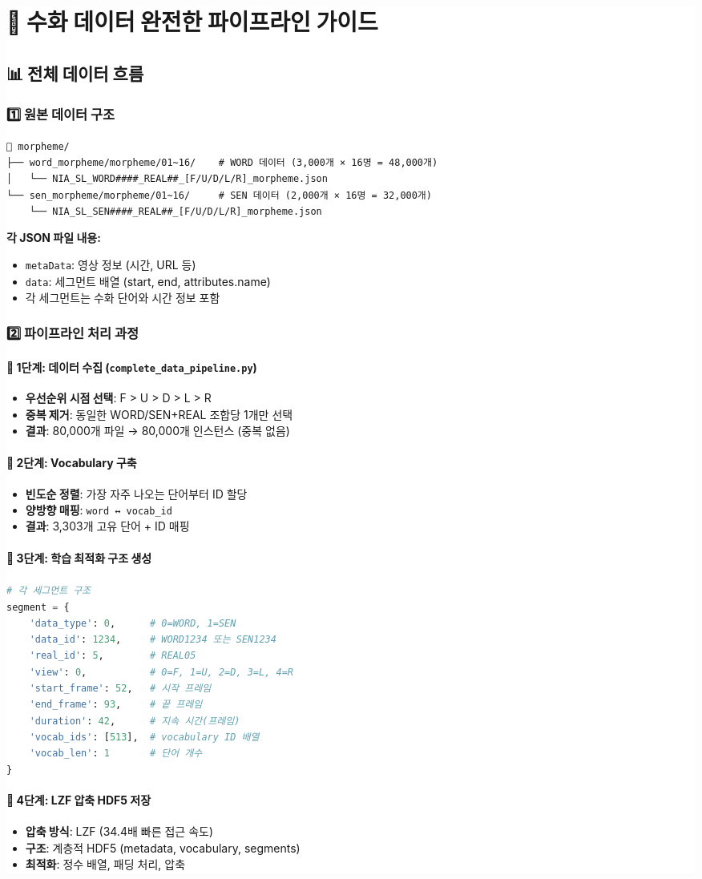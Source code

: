 # 🎯 수화 데이터 완전한 파이프라인 가이드

## 📊 전체 데이터 흐름

### 1️⃣ 원본 데이터 구조
```
📁 morpheme/
├── word_morpheme/morpheme/01~16/    # WORD 데이터 (3,000개 × 16명 = 48,000개)
│   └── NIA_SL_WORD####_REAL##_[F/U/D/L/R]_morpheme.json
└── sen_morpheme/morpheme/01~16/     # SEN 데이터 (2,000개 × 16명 = 32,000개)
    └── NIA_SL_SEN####_REAL##_[F/U/D/L/R]_morpheme.json
```

**각 JSON 파일 내용:**
- `metaData`: 영상 정보 (시간, URL 등)
- `data`: 세그먼트 배열 (start, end, attributes.name)
- 각 세그먼트는 수화 단어와 시간 정보 포함

### 2️⃣ 파이프라인 처리 과정

#### 🔄 1단계: 데이터 수집 (`complete_data_pipeline.py`)
- **우선순위 시점 선택**: F > U > D > L > R
- **중복 제거**: 동일한 WORD/SEN+REAL 조합당 1개만 선택
- **결과**: 80,000개 파일 → 80,000개 인스턴스 (중복 없음)

#### 📖 2단계: Vocabulary 구축
- **빈도순 정렬**: 가장 자주 나오는 단어부터 ID 할당
- **양방향 매핑**: `word ↔ vocab_id`
- **결과**: 3,303개 고유 단어 + ID 매핑

#### 🎯 3단계: 학습 최적화 구조 생성
```python
# 각 세그먼트 구조
segment = {
    'data_type': 0,      # 0=WORD, 1=SEN
    'data_id': 1234,     # WORD1234 또는 SEN1234
    'real_id': 5,        # REAL05
    'view': 0,           # 0=F, 1=U, 2=D, 3=L, 4=R
    'start_frame': 52,   # 시작 프레임
    'end_frame': 93,     # 끝 프레임
    'duration': 42,      # 지속 시간(프레임)
    'vocab_ids': [513],  # vocabulary ID 배열
    'vocab_len': 1       # 단어 개수
}
```

#### 💾 4단계: LZF 압축 HDF5 저장
- **압축 방식**: LZF (34.4배 빠른 접근 속도)
- **구조**: 계층적 HDF5 (metadata, vocabulary, segments)
- **최적화**: 정수 배열, 패딩 처리, 압축
